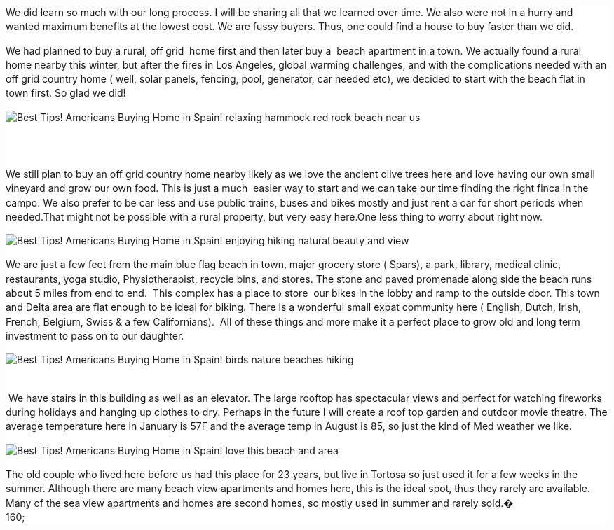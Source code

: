 We did learn so much with our long process. I will be sharing all that we learned over time. We also were not in a hurry and wanted maximum benefits at the lowest cost. We are fussy buyers. Thus, one could find a house to buy faster than we did.

We had planned to buy a rural, off grid  home first and then later buy a  beach apartment in a town. We actually found a rural home nearby this winter, but after the fires in Los Angeles, global warming challenges, and with the complications needed with an off grid country home ( well, solar panels, fencing, pool, generator, car needed etc), we decided to start with the beach flat in town first. So glad we did!

[](https://pub-ac94b3f306b24c0dba4238943c97f2e1.r2.dev/c6cc01dc8fce79d3cbfd0347708306da.jpg)![Best Tips! Americans Buying Home in Spain! relaxing hammock red rock beach near us ](https://pub-ac94b3f306b24c0dba4238943c97f2e1.r2.dev/6cfd4ab64357285f8923e3f497a2296f.jpg)[  
](https://pub-ac94b3f306b24c0dba4238943c97f2e1.r2.dev/c6cc01dc8fce79d3cbfd0347708306da.jpg)[  
](https://pub-ac94b3f306b24c0dba4238943c97f2e1.r2.dev/c18606351aa5703901c49710dc769134.jpg)[  
](https://pub-ac94b3f306b24c0dba4238943c97f2e1.r2.dev/c6cc01dc8fce79d3cbfd0347708306da.jpg)  
We still plan to buy an off grid country home nearby likely as we love the ancient olive trees here and love having our own small vineyard and grow our own food. This is just a much  easier way to start and we can take our time finding the right finca in the campo. We also prefer to be car less and use public trains, buses and bikes mostly and just rent a car for short periods when needed.That might not be possible with a rural property, but very easy here.One less thing to worry about right now.

![Best Tips! Americans Buying Home in Spain! enjoying hiking natural beauty and view](https://pub-ac94b3f306b24c0dba4238943c97f2e1.r2.dev/10d68b0fe2d90ff524a17670d31a0122-scaled.jpg)

We are just a few feet from the main blue flag beach in town, major grocery store ( Spars), a park, library, medical clinic, restaurants, yoga studio, Physiotherapist, recycle bins, and stores. The stone and paved promenade along side the beach runs about 5 miles from end to end.  This complex has a place to store  our bikes in the lobby and ramp to the outside door. This town and Delta area are flat enough to be ideal for biking. There is a wonderful small expat community here ( English, Dutch, Irish, French, Belgium, Swiss & a few Californians).  All of these things and more make it a perfect place to grow old and long term investment to pass on to our daughter.

![Best Tips! Americans Buying Home in Spain! birds nature beaches hiking ](https://pub-ac94b3f306b24c0dba4238943c97f2e1.r2.dev/8b9ce3d3fd22b15ca70fc9dc4002a71a.jpg)

[](https://pub-ac94b3f306b24c0dba4238943c97f2e1.r2.dev/6a00e5502a9507883302a30d4ea748200b-1024x576-1.jpg)[](https://pub-ac94b3f306b24c0dba4238943c97f2e1.r2.dev/6a00e5502a9507883302a30d4ea748200b-1024x576-1.jpg)[](https://pub-ac94b3f306b24c0dba4238943c97f2e1.r2.dev/6a00e5502a9507883302a30d4ea748200b-1024x576-1.jpg)

[](https://pub-ac94b3f306b24c0dba4238943c97f2e1.r2.dev/6a00e5502a9507883302a30d4ea748200b-1024x576-1.jpg)  
 We have stairs in this building as well as an elevator. The large rooftop has spectacular views and perfect for watching fireworks during holidays and hanging up clothes to dry. Perhaps in the future I will create a roof top garden and outdoor movie theatre. The average temperature here in January is 57F and the average temp in August is 85, so just the kind of Med weather we like. 

![Best Tips! Americans Buying Home in Spain! love this beach and area](https://pub-ac94b3f306b24c0dba4238943c97f2e1.r2.dev/1c858aa1cd80ef5e43d2e6a63c0a5708.jpg)

The old couple who lived here before us had this place for 23 years, but live in Tortosa so just used it for a few weeks in the summer. Although there are many beach view apartments and homes here, this is the ideal spot, thus they rarely are available. Many of the sea view apartments and homes are second homes, so mostly used in summer and rarely sold.�  
160;
